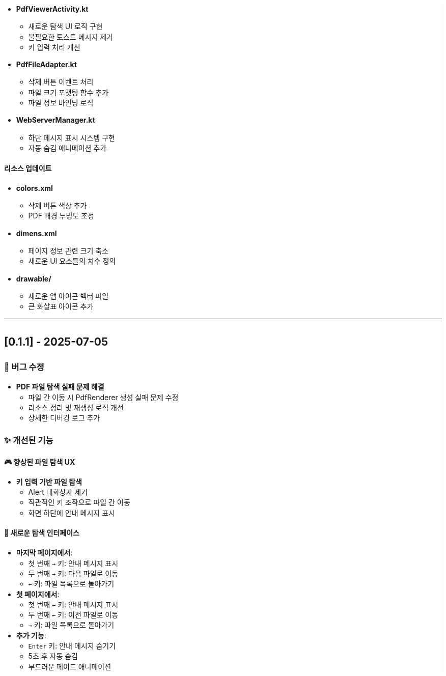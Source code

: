 - **PdfViewerActivity.kt**
  - 새로운 탐색 UI 로직 구현
  - 불필요한 토스트 메시지 제거
  - 키 입력 처리 개선

- **PdfFileAdapter.kt**
  - 삭제 버튼 이벤트 처리
  - 파일 크기 포맷팅 함수 추가
  - 파일 정보 바인딩 로직

- **WebServerManager.kt**
  - 하단 메시지 표시 시스템 구현
  - 자동 숨김 애니메이션 추가

#### 리소스 업데이트
- **colors.xml**
  - 삭제 버튼 색상 추가
  - PDF 배경 투명도 조정

- **dimens.xml**
  - 페이지 정보 관련 크기 축소
  - 새로운 UI 요소들의 치수 정의

- **drawable/**
  - 새로운 앱 아이콘 벡터 파일
  - 큰 화살표 아이콘 추가

---

## [0.1.1] - 2025-07-05

### 🐛 버그 수정
- **PDF 파일 탐색 실패 문제 해결**
  - 파일 간 이동 시 PdfRenderer 생성 실패 문제 수정
  - 리소스 정리 및 재생성 로직 개선
  - 상세한 디버깅 로그 추가

### ✨ 개선된 기능

#### 🎮 향상된 파일 탐색 UX
- **키 입력 기반 파일 탐색**
  - Alert 대화상자 제거
  - 직관적인 키 조작으로 파일 간 이동
  - 화면 하단에 안내 메시지 표시

#### 📱 새로운 탐색 인터페이스
- **마지막 페이지에서**:
  - 첫 번째 `→` 키: 안내 메시지 표시
  - 두 번째 `→` 키: 다음 파일로 이동
  - `←` 키: 파일 목록으로 돌아가기
- **첫 페이지에서**:
  - 첫 번째 `←` 키: 안내 메시지 표시
  - 두 번째 `←` 키: 이전 파일로 이동
  - `→` 키: 파일 목록으로 돌아가기
- **추가 기능**:
  - `Enter` 키: 안내 메시지 숨기기
  - 5초 후 자동 숨김
  - 부드러운 페이드 애니메이션
